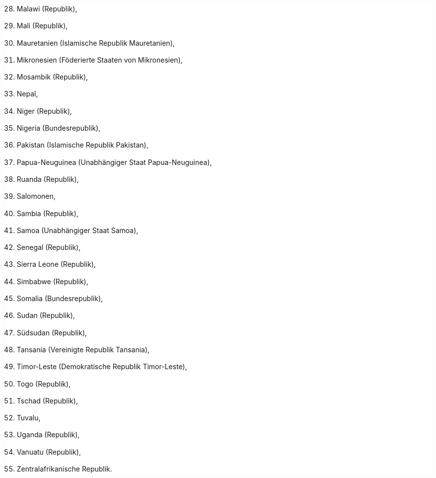 28. Malawi (Republik),


29. Mali (Republik),


30. Mauretanien (Islamische Republik Mauretanien),


31. Mikronesien (Föderierte Staaten von Mikronesien),


32. Mosambik (Republik),


33. Nepal,


34. Niger (Republik),


35. Nigeria (Bundesrepublik),


36. Pakistan (Islamische Republik Pakistan),


37. Papua-Neuguinea (Unabhängiger Staat Papua-Neuguinea),


38. Ruanda (Republik),


39. Salomonen,


40. Sambia (Republik),


41. Samoa (Unabhängiger Staat Samoa),


42. Senegal (Republik),


43. Sierra Leone (Republik),


44. Simbabwe (Republik),


45. Somalia (Bundesrepublik),


46. Sudan (Republik),


47. Südsudan (Republik),


48. Tansania (Vereinigte Republik Tansania),


49. Timor-Leste (Demokratische Republik Timor-Leste),


50. Togo (Republik),


51. Tschad (Republik),


52. Tuvalu,


53. Uganda (Republik),


54. Vanuatu (Republik),


55. Zentralafrikanische Republik.




